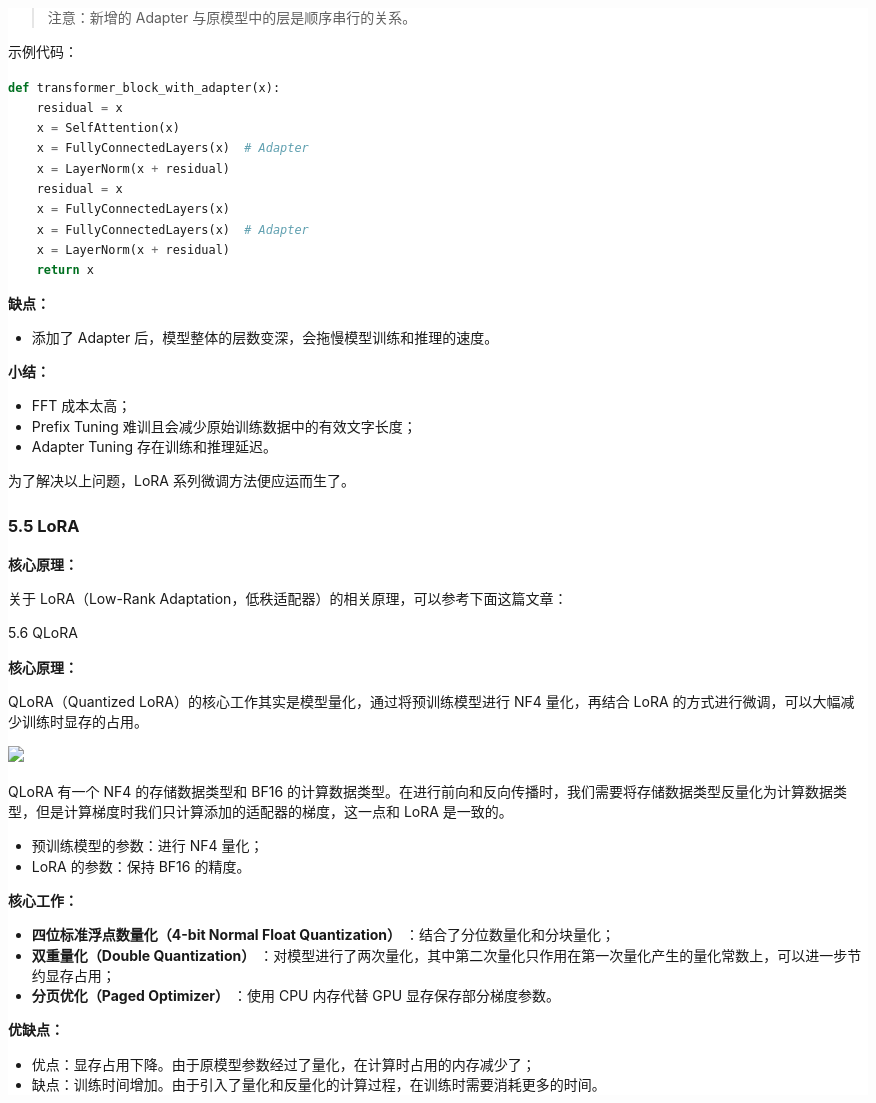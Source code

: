 > 注意：新增的 Adapter 与原模型中的层是顺序串行的关系。

示例代码：

```python
def transformer_block_with_adapter(x):
    residual = x
    x = SelfAttention(x)
    x = FullyConnectedLayers(x)  # Adapter
    x = LayerNorm(x + residual)
    residual = x
    x = FullyConnectedLayers(x)
    x = FullyConnectedLayers(x)  # Adapter
    x = LayerNorm(x + residual)
    return x
```

**缺点：**

- 添加了 Adapter 后，模型整体的层数变深，会拖慢模型训练和推理的速度。

**小结：**

- FFT 成本太高；
- Prefix Tuning 难训且会减少原始训练数据中的有效文字长度；
- Adapter Tuning 存在训练和推理延迟。

为了解决以上问题，LoRA 系列微调方法便应运而生了。

### 5.5 LoRA

**核心原理：**

关于 LoRA（Low-Rank Adaptation，低秩适配器）的相关原理，可以参考下面这篇文章：

5.6 QLoRA

**核心原理：**

QLoRA（Quantized LoRA）的核心工作其实是模型量化，通过将预训练模型进行 NF4 量化，再结合 LoRA 的方式进行微调，可以大幅减少训练时显存的占用。

![](https://picx.zhimg.com/v2-0e77f8e818799c183199998b30af0329_1440w.jpg)

QLoRA 有一个 NF4 的存储数据类型和 BF16 的计算数据类型。在进行前向和反向传播时，我们需要将存储数据类型反量化为计算数据类型，但是计算梯度时我们只计算添加的适配器的梯度，这一点和 LoRA 是一致的。

- 预训练模型的参数：进行 NF4 量化；
- LoRA 的参数：保持 BF16 的精度。

**核心工作：**

- **四位标准浮点数量化（4-bit Normal Float Quantization）** ：结合了分位数量化和分块量化；
- **双重量化（Double Quantization）** ：对模型进行了两次量化，其中第二次量化只作用在第一次量化产生的量化常数上，可以进一步节约显存占用；
- **分页优化（Paged Optimizer）** ：使用 CPU 内存代替 GPU 显存保存部分梯度参数。

**优缺点：**

- 优点：显存占用下降。由于原模型参数经过了量化，在计算时占用的内存减少了；
- 缺点：训练时间增加。由于引入了量化和反量化的计算过程，在训练时需要消耗更多的时间。
